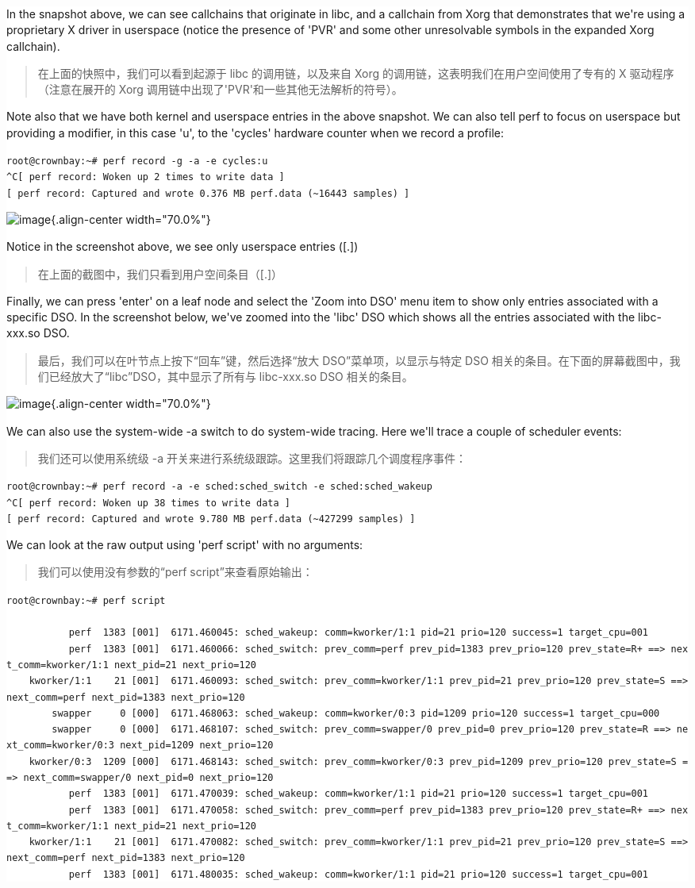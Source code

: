 In the snapshot above, we can see callchains that originate in libc, and a callchain from Xorg that demonstrates that we\'re using a proprietary X driver in userspace (notice the presence of \'PVR\' and some other unresolvable symbols in the expanded Xorg callchain).

> 在上面的快照中，我们可以看到起源于 libc 的调用链，以及来自 Xorg 的调用链，这表明我们在用户空间使用了专有的 X 驱动程序（注意在展开的 Xorg 调用链中出现了'PVR'和一些其他无法解析的符号）。

Note also that we have both kernel and userspace entries in the above snapshot. We can also tell perf to focus on userspace but providing a modifier, in this case \'u\', to the \'cycles\' hardware counter when we record a profile:

```shell
root@crownbay:~# perf record -g -a -e cycles:u
^C[ perf record: Woken up 2 times to write data ]
[ perf record: Captured and wrote 0.376 MB perf.data (~16443 samples) ]
```

![image](figures/perf-report-cycles-u.png){.align-center width="70.0%"}

Notice in the screenshot above, we see only userspace entries (\[.\])

> 在上面的截图中，我们只看到用户空间条目（\[.\]）

Finally, we can press \'enter\' on a leaf node and select the \'Zoom into DSO\' menu item to show only entries associated with a specific DSO. In the screenshot below, we\'ve zoomed into the \'libc\' DSO which shows all the entries associated with the libc-xxx.so DSO.

> 最后，我们可以在叶节点上按下“回车”键，然后选择“放大 DSO”菜单项，以显示与特定 DSO 相关的条目。在下面的屏幕截图中，我们已经放大了“libc”DSO，其中显示了所有与 libc-xxx.so DSO 相关的条目。

![image](figures/perf-systemwide-libc.png){.align-center width="70.0%"}

We can also use the system-wide -a switch to do system-wide tracing. Here we\'ll trace a couple of scheduler events:

> 我们还可以使用系统级 -a 开关来进行系统级跟踪。这里我们将跟踪几个调度程序事件：

```shell
root@crownbay:~# perf record -a -e sched:sched_switch -e sched:sched_wakeup
^C[ perf record: Woken up 38 times to write data ]
[ perf record: Captured and wrote 9.780 MB perf.data (~427299 samples) ]
```

We can look at the raw output using \'perf script\' with no arguments:

> 我们可以使用没有参数的“perf script”来查看原始输出：

```shell
root@crownbay:~# perf script

           perf  1383 [001]  6171.460045: sched_wakeup: comm=kworker/1:1 pid=21 prio=120 success=1 target_cpu=001
           perf  1383 [001]  6171.460066: sched_switch: prev_comm=perf prev_pid=1383 prev_prio=120 prev_state=R+ ==> next_comm=kworker/1:1 next_pid=21 next_prio=120
    kworker/1:1    21 [001]  6171.460093: sched_switch: prev_comm=kworker/1:1 prev_pid=21 prev_prio=120 prev_state=S ==> next_comm=perf next_pid=1383 next_prio=120
        swapper     0 [000]  6171.468063: sched_wakeup: comm=kworker/0:3 pid=1209 prio=120 success=1 target_cpu=000
        swapper     0 [000]  6171.468107: sched_switch: prev_comm=swapper/0 prev_pid=0 prev_prio=120 prev_state=R ==> next_comm=kworker/0:3 next_pid=1209 next_prio=120
    kworker/0:3  1209 [000]  6171.468143: sched_switch: prev_comm=kworker/0:3 prev_pid=1209 prev_prio=120 prev_state=S ==> next_comm=swapper/0 next_pid=0 next_prio=120
           perf  1383 [001]  6171.470039: sched_wakeup: comm=kworker/1:1 pid=21 prio=120 success=1 target_cpu=001
           perf  1383 [001]  6171.470058: sched_switch: prev_comm=perf prev_pid=1383 prev_prio=120 prev_state=R+ ==> next_comm=kworker/1:1 next_pid=21 next_prio=120
    kworker/1:1    21 [001]  6171.470082: sched_switch: prev_comm=kworker/1:1 prev_pid=21 prev_prio=120 prev_state=S ==> next_comm=perf next_pid=1383 next_prio=120
           perf  1383 [001]  6171.480035: sched_wakeup: comm=kworker/1:1 pid=21 prio=120 success=1 target_cpu=001
```